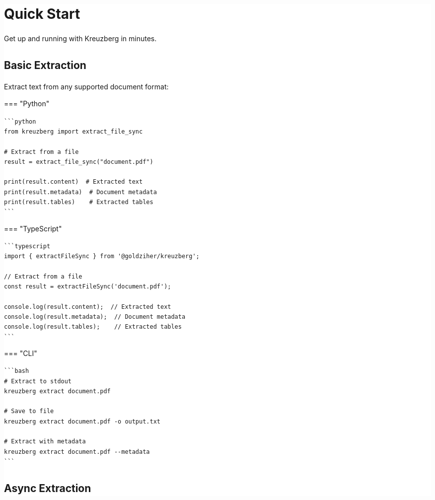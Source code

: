 # Quick Start

Get up and running with Kreuzberg in minutes.

## Basic Extraction

Extract text from any supported document format:

=== "Python"

    ```python
    from kreuzberg import extract_file_sync

    # Extract from a file
    result = extract_file_sync("document.pdf")

    print(result.content)  # Extracted text
    print(result.metadata)  # Document metadata
    print(result.tables)    # Extracted tables
    ```

=== "TypeScript"

    ```typescript
    import { extractFileSync } from '@goldziher/kreuzberg';

    // Extract from a file
    const result = extractFileSync('document.pdf');

    console.log(result.content);  // Extracted text
    console.log(result.metadata);  // Document metadata
    console.log(result.tables);    // Extracted tables
    ```

=== "CLI"

    ```bash
    # Extract to stdout
    kreuzberg extract document.pdf

    # Save to file
    kreuzberg extract document.pdf -o output.txt

    # Extract with metadata
    kreuzberg extract document.pdf --metadata
    ```

## Async Extraction
